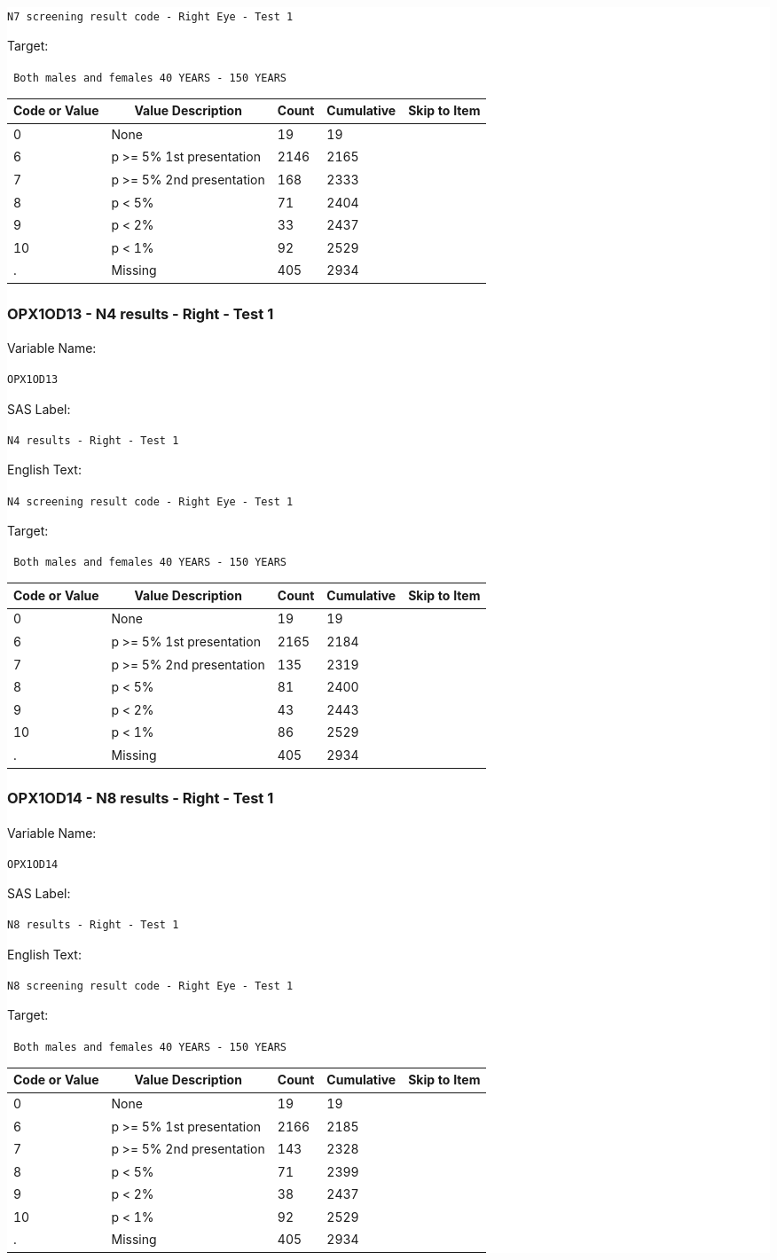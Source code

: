    N7 screening result code - Right Eye - Test 1
Target:

     Both males and females 40 YEARS - 150 YEARS
Code or Value | Value Description | Count | Cumulative | Skip to Item  
---|---|---|---|---  
0 | None | 19 | 19 |   
6 | p >= 5% 1st presentation | 2146 | 2165 |   
7 | p >= 5% 2nd presentation | 168 | 2333 |   
8 | p < 5% | 71 | 2404 |   
9 | p < 2% | 33 | 2437 |   
10 | p < 1% | 92 | 2529 |   
. | Missing | 405 | 2934 |   
  
### OPX1OD13 - N4 results - Right - Test 1

Variable Name:

    OPX1OD13
SAS Label:

    N4 results - Right - Test 1
English Text:

    N4 screening result code - Right Eye - Test 1
Target:

     Both males and females 40 YEARS - 150 YEARS
Code or Value | Value Description | Count | Cumulative | Skip to Item  
---|---|---|---|---  
0 | None | 19 | 19 |   
6 | p >= 5% 1st presentation | 2165 | 2184 |   
7 | p >= 5% 2nd presentation | 135 | 2319 |   
8 | p < 5% | 81 | 2400 |   
9 | p < 2% | 43 | 2443 |   
10 | p < 1% | 86 | 2529 |   
. | Missing | 405 | 2934 |   
  
### OPX1OD14 - N8 results - Right - Test 1

Variable Name:

    OPX1OD14
SAS Label:

    N8 results - Right - Test 1
English Text:

    N8 screening result code - Right Eye - Test 1
Target:

     Both males and females 40 YEARS - 150 YEARS
Code or Value | Value Description | Count | Cumulative | Skip to Item  
---|---|---|---|---  
0 | None | 19 | 19 |   
6 | p >= 5% 1st presentation | 2166 | 2185 |   
7 | p >= 5% 2nd presentation | 143 | 2328 |   
8 | p < 5% | 71 | 2399 |   
9 | p < 2% | 38 | 2437 |   
10 | p < 1% | 92 | 2529 |   
. | Missing | 405 | 2934 |   
  